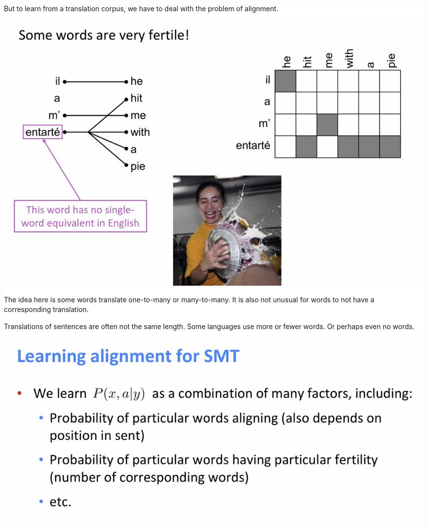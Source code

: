 

But to learn from a translation corpus, we have to deal with the problem of alignment.



![](../images/alignment2.png)



The idea here is some words translate one-to-many or many-to-many. It is also not unusual for words to not have a corresponding translation.

Translations of sentences are often not the same length. Some languages use more or fewer words. Or perhaps even no words.



![](../images/alignment3.png)
